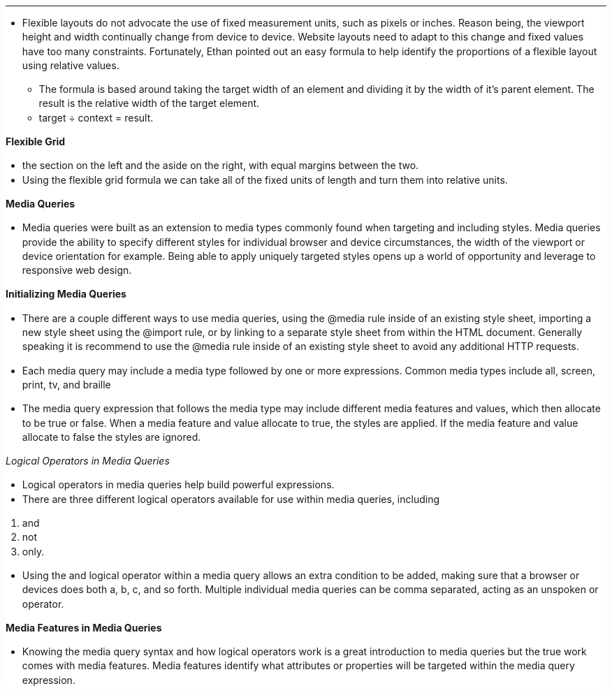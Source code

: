 
**********************
* Flexible layouts do not advocate the use of fixed measurement units, such as pixels or inches. Reason being, the viewport height and width continually change from device to device. Website layouts need to adapt to this change and fixed values have too many constraints. Fortunately, Ethan pointed out an easy formula to help identify the proportions of a flexible layout using relative values.

  - The formula is based around taking the target width of an element and dividing it by the width of it’s parent element. The result is the relative width of the target element.
 
   * target ÷ context = result.


**Flexible Grid**
 * the section on the left and the aside on the right, with equal margins between the two.
 * Using the flexible grid formula we can take all of the fixed units of length and turn them into relative units.


**Media Queries**
- Media queries were built as an extension to media types commonly found when targeting and including styles. Media queries provide the ability to specify different styles for individual browser and device circumstances, the width of the viewport or device orientation for example. Being able to apply uniquely targeted styles opens up a world of opportunity and leverage to responsive web design.


**Initializing Media Queries**
- There are a couple different ways to use media queries, using the @media rule inside of an existing style sheet, importing a new style sheet using the @import rule, or by linking to a separate style sheet from within the HTML document. Generally speaking it is recommend to use the @media rule inside of an existing style sheet to avoid any additional HTTP requests.

- Each media query may include a media type followed by one or more expressions. Common media types include all, screen, print, tv, and braille

- The media query expression that follows the media type may include different media features and values, which then allocate to be true or false. When a media feature and value allocate to true, the styles are applied. If the media feature and value allocate to false the styles are ignored.


*Logical Operators in Media Queries*
* Logical operators in media queries help build powerful expressions.
*  There are three different logical operators available for use within media queries, including 
1. and
2.  not 
3.  only.


* Using the and logical operator within a media query allows an extra condition to be added, making sure that a browser or devices does both a, b, c, and so forth. Multiple individual media queries can be comma separated, acting as an unspoken or operator.



**Media Features in Media Queries**
* Knowing the media query syntax and how logical operators work is a great introduction to media queries but the true work comes with media features. Media features identify what attributes or properties will be targeted within the media query expression.
